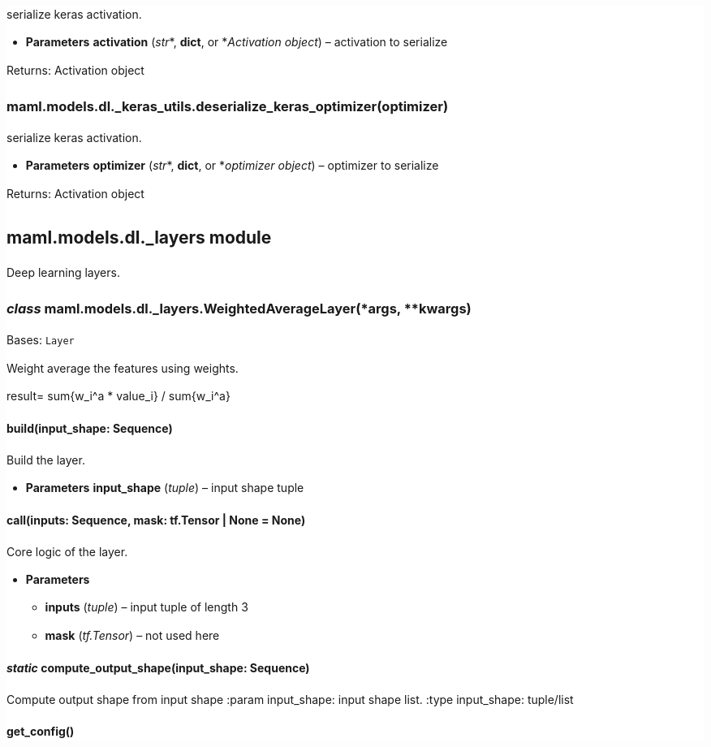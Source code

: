 serialize keras activation.


* **Parameters**
**activation** (*str*\*, **dict**, or \**Activation object*) – activation to serialize

Returns: Activation object

### maml.models.dl._keras_utils.deserialize_keras_optimizer(optimizer)

serialize keras activation.


* **Parameters**
**optimizer** (*str*\*, **dict**, or \**optimizer object*) – optimizer to serialize

Returns: Activation object

## maml.models.dl._layers module

Deep learning layers.

### *class* maml.models.dl._layers.WeightedAverageLayer(\*args, \*\*kwargs)

Bases: `Layer`

Weight average the features using weights.

result= sum{w_i^a \* value_i} / sum{w_i^a}

#### build(input_shape: Sequence)

Build the layer.


* **Parameters**
**input_shape** (*tuple*) – input shape tuple

#### call(inputs: Sequence, mask: tf.Tensor | None = None)

Core logic of the layer.


* **Parameters**

    * **inputs** (*tuple*) – input tuple of length 3


    * **mask** (*tf.Tensor*) – not used here

#### *static* compute_output_shape(input_shape: Sequence)

Compute output shape from input shape
:param input_shape: input shape list.
:type input_shape: tuple/list

#### get_config()
